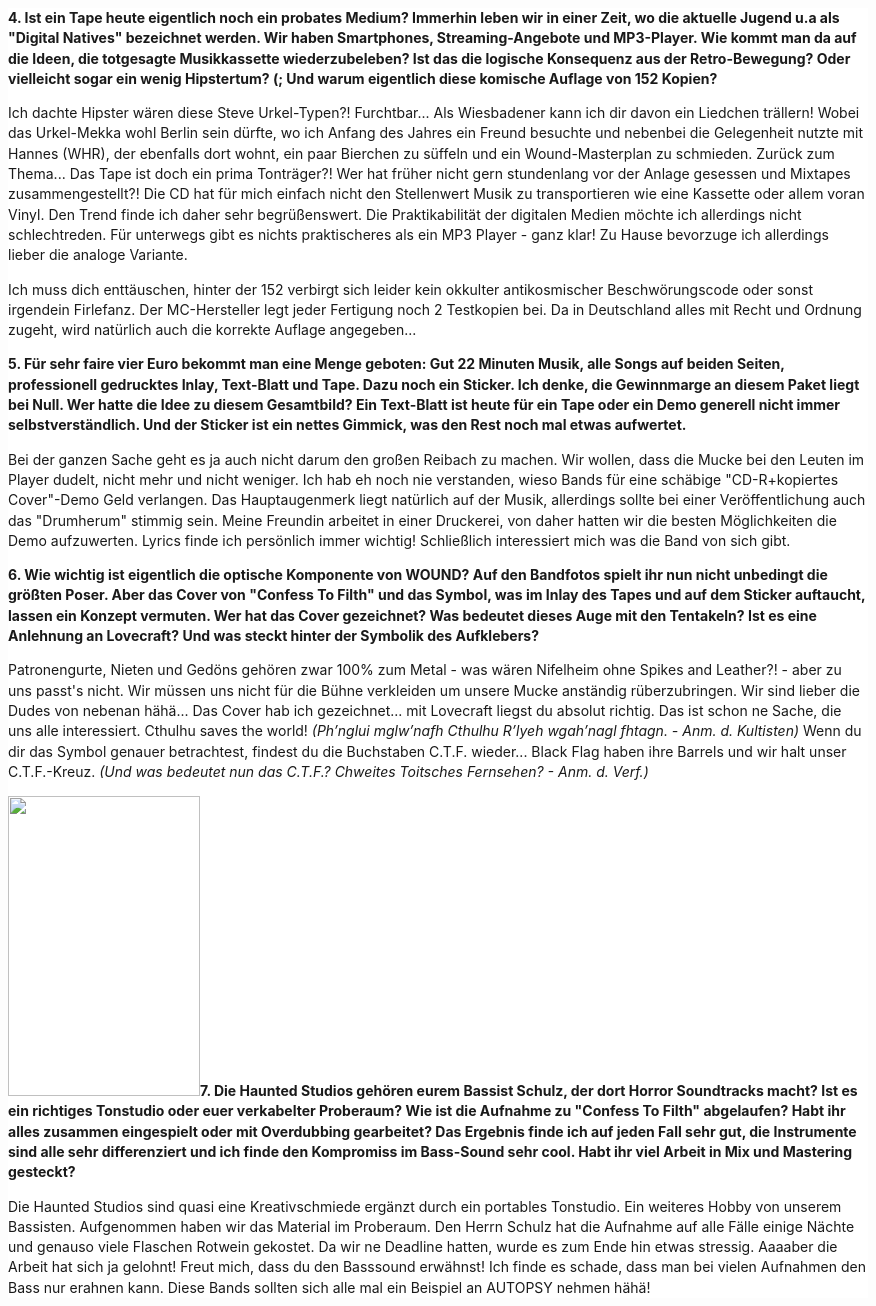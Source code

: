 **4. Ist ein Tape heute eigentlich noch ein probates Medium? Immerhin leben wir in einer Zeit, wo die aktuelle Jugend u.a als "Digital Natives" bezeichnet werden. Wir haben Smartphones, Streaming-Angebote und MP3-Player. Wie kommt man da auf die Ideen, die totgesagte Musikkassette wiederzubeleben? Ist das die logische Konsequenz aus der Retro-Bewegung? Oder vielleicht sogar ein wenig Hipstertum? (; Und warum eigentlich diese komische Auflage von 152 Kopien?**

Ich dachte Hipster wären diese Steve Urkel-Typen?! Furchtbar... Als Wiesbadener kann ich dir davon ein Liedchen trällern! Wobei das Urkel-Mekka wohl Berlin sein dürfte, wo ich Anfang des Jahres ein Freund besuchte und nebenbei die Gelegenheit nutzte mit Hannes (WHR), der ebenfalls dort wohnt, ein paar Bierchen zu süffeln und ein Wound-Masterplan zu schmieden. Zurück zum Thema... Das Tape ist doch ein prima Tonträger?! Wer hat früher nicht gern stundenlang vor der Anlage gesessen und Mixtapes zusammengestellt?! Die CD hat für mich einfach nicht den Stellenwert Musik zu transportieren wie eine Kassette oder allem voran Vinyl. Den Trend finde ich daher sehr begrüßenswert. Die Praktikabilität der digitalen Medien möchte ich allerdings nicht schlechtreden. Für unterwegs gibt es nichts praktischeres als ein MP3 Player - ganz klar! Zu Hause bevorzuge ich allerdings lieber die analoge Variante. 

Ich muss dich enttäuschen, hinter der 152 verbirgt sich leider kein okkulter antikosmischer Beschwörungscode oder sonst irgendein Firlefanz. Der MC-Hersteller legt jeder Fertigung noch 2 Testkopien bei. Da in Deutschland alles mit Recht und Ordnung zugeht, wird natürlich auch die korrekte Auflage angegeben...

**5. Für sehr faire vier Euro bekommt man eine Menge geboten: Gut 22 Minuten Musik, alle Songs auf beiden Seiten, professionell gedrucktes Inlay, Text-Blatt und Tape. Dazu noch ein Sticker. Ich denke, die Gewinnmarge an diesem Paket liegt bei Null. Wer hatte die Idee zu diesem Gesamtbild? Ein Text-Blatt ist heute für ein Tape oder ein Demo generell nicht immer selbstverständlich. Und der Sticker ist ein nettes Gimmick, was den Rest noch mal etwas aufwertet.**

Bei der ganzen Sache geht es ja auch nicht darum den großen Reibach zu machen. Wir wollen, dass die Mucke bei den Leuten im Player dudelt, nicht mehr und nicht weniger. Ich hab eh noch nie verstanden, wieso Bands für eine schäbige "CD-R+kopiertes Cover"-Demo Geld verlangen. 
Das Hauptaugenmerk liegt natürlich auf der Musik, allerdings sollte bei einer Veröffentlichung auch das "Drumherum" stimmig sein. Meine Freundin arbeitet in einer Druckerei, von daher hatten wir die besten Möglichkeiten die Demo aufzuwerten. Lyrics finde ich persönlich immer wichtig! Schließlich interessiert mich was die Band von sich gibt. 
   
**6. Wie wichtig ist eigentlich die optische Komponente von WOUND? Auf den Bandfotos spielt ihr nun nicht unbedingt die größten Poser. Aber das Cover von "Confess To Filth" und das Symbol, was im Inlay des Tapes und auf dem Sticker auftaucht, lassen ein Konzept vermuten. Wer hat das Cover gezeichnet? Was bedeutet dieses Auge mit den Tentakeln? Ist es eine Anlehnung an Lovecraft? Und was steckt hinter der Symbolik des Aufklebers?**

Patronengurte, Nieten und Gedöns gehören zwar 100% zum Metal - was wären Nifelheim ohne Spikes and Leather?! - aber zu uns passt's nicht. Wir müssen uns nicht für die Bühne verkleiden um unsere Mucke anständig rüberzubringen. Wir sind lieber die Dudes von nebenan hähä...
Das Cover hab ich gezeichnet... mit Lovecraft liegst du absolut richtig. Das ist schon ne Sache, die uns alle interessiert. Cthulhu saves the world! _(Ph’nglui mglw’nafh Cthulhu R’lyeh wgah’nagl fhtagn. - Anm. d. Kultisten)_
Wenn du dir das Symbol genauer betrachtest, findest du die Buchstaben C.T.F. wieder...
Black Flag haben ihre Barrels und wir halt unser C.T.F.-Kreuz. _(Und was bedeutet nun das C.T.F.? Chweites Toitsches Fernsehen? - Anm. d. Verf.)_

<img src="http://necroslaughter.de/wp-content/uploads/2012/06/Wound-Demo-192x300.jpg" alt="" title="Wound - Demo" width="192" height="300" class="alignnone size-medium wp-image-8500 alignright" />**7. Die Haunted Studios gehören eurem Bassist Schulz, der dort Horror Soundtracks macht? Ist es ein richtiges Tonstudio oder euer verkabelter Proberaum? Wie ist die Aufnahme zu "Confess To Filth" abgelaufen? Habt ihr alles zusammen eingespielt oder mit Overdubbing gearbeitet? Das Ergebnis finde ich auf jeden Fall sehr gut, die Instrumente sind alle sehr differenziert und ich finde den Kompromiss im Bass-Sound sehr cool. Habt ihr viel Arbeit in Mix und Mastering gesteckt?**

Die Haunted Studios sind quasi eine Kreativschmiede ergänzt durch ein portables Tonstudio. Ein weiteres Hobby von unserem Bassisten. Aufgenommen haben wir das Material im Proberaum. Den Herrn Schulz hat die Aufnahme auf alle Fälle einige Nächte und genauso viele Flaschen Rotwein gekostet. Da wir ne Deadline hatten, wurde es zum Ende hin etwas stressig. Aaaaber die Arbeit hat sich ja gelohnt! Freut mich, dass du den Basssound erwähnst! Ich finde es schade, dass man bei vielen Aufnahmen den Bass nur erahnen kann. Diese Bands sollten sich alle mal ein Beispiel an AUTOPSY nehmen hähä!
